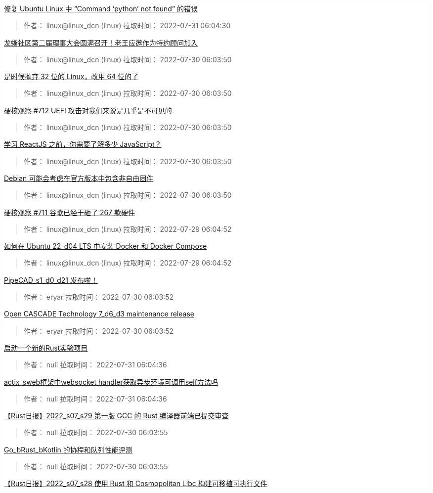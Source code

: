  [修复 Ubuntu Linux 中 “Command ‘python’ not found” 的错误](https://linux.cn/article-14878-1.html?utm_source=rss&utm_medium=rss)

> 作者： linux@linux_dcn (linux)  拉取时间： 2022-07-31 06:04:30

 [龙蜥社区第二届理事大会圆满召开！老王应邀作为特约顾问加入](https://linux.cn/article-14877-1.html?utm_source=rss&utm_medium=rss)

> 作者： linux@linux_dcn (linux)  拉取时间： 2022-07-30 06:03:50

 [是时候抛弃 32 位的 Linux，改用 64 位的了](https://linux.cn/article-14876-1.html?utm_source=rss&utm_medium=rss)

> 作者： linux@linux_dcn (linux)  拉取时间： 2022-07-30 06:03:50

 [硬核观察 #712 UEFI 攻击对我们来说是几乎是不可见的](https://linux.cn/article-14875-1.html?utm_source=rss&utm_medium=rss)

> 作者： linux@linux_dcn (linux)  拉取时间： 2022-07-30 06:03:50

 [学习 ReactJS 之前，你需要了解多少 JavaScript？](https://linux.cn/article-14874-1.html?utm_source=rss&utm_medium=rss)

> 作者： linux@linux_dcn (linux)  拉取时间： 2022-07-30 06:03:50

 [Debian 可能会考虑在官方版本中包含非自由固件](https://linux.cn/article-14873-1.html?utm_source=rss&utm_medium=rss)

> 作者： linux@linux_dcn (linux)  拉取时间： 2022-07-30 06:03:50

 [硬核观察 #711 谷歌已经干砸了 267 款硬件](https://linux.cn/article-14872-1.html?utm_source=rss&utm_medium=rss)

> 作者： linux@linux_dcn (linux)  拉取时间： 2022-07-29 06:04:52

 [如何在 Ubuntu 22_d04 LTS 中安装 Docker 和 Docker Compose](https://linux.cn/article-14871-1.html?utm_source=rss&utm_medium=rss)

> 作者： linux@linux_dcn (linux)  拉取时间： 2022-07-29 06:04:52

 [PipeCAD_s1_d0_d21 发布啦！](http://www.cppblog.com/eryar/archive/2022/07/29/pipecad_1_0_21.html)

> 作者： eryar  拉取时间： 2022-07-30 06:03:52

 [Open CASCADE Technology 7_d6_d3 maintenance release](http://www.cppblog.com/eryar/archive/2022/07/28/open-cascade-technology-763-maintenance-release.html)

> 作者： eryar  拉取时间： 2022-07-30 06:03:52

 [启动一个新的Rust实验项目](https://rustcc.cn/article?id=de664426-303c-48f5-9551-fef0c8912507)

> 作者： null  拉取时间： 2022-07-31 06:04:36

 [actix_sweb框架中websocket handler获取异步环境可调用self方法吗](https://rustcc.cn/article?id=aa811cd2-2829-4ff3-9394-0c261d4e4c91)

> 作者： null  拉取时间： 2022-07-31 06:04:36

 [【Rust日报】2022_s07_s29 第一版 GCC 的 Rust 编译器前端已提交审查](https://rustcc.cn/article?id=ac3def2e-760b-4ddb-8956-e442cb8ec718)

> 作者： null  拉取时间： 2022-07-30 06:03:55

 [Go_bRust_bKotlin 的协程和队列性能评测](https://rustcc.cn/article?id=4a931103-1d51-4b5e-8588-b45f7c127ddc)

> 作者： null  拉取时间： 2022-07-30 06:03:55

 [【Rust日报】2022_s07_s28 使用 Rust 和 Cosmopolitan Libc 构建可移植可执行文件](https://rustcc.cn/article?id=2edcef3a-faa1-43c1-8bea-7df332b144f1)
